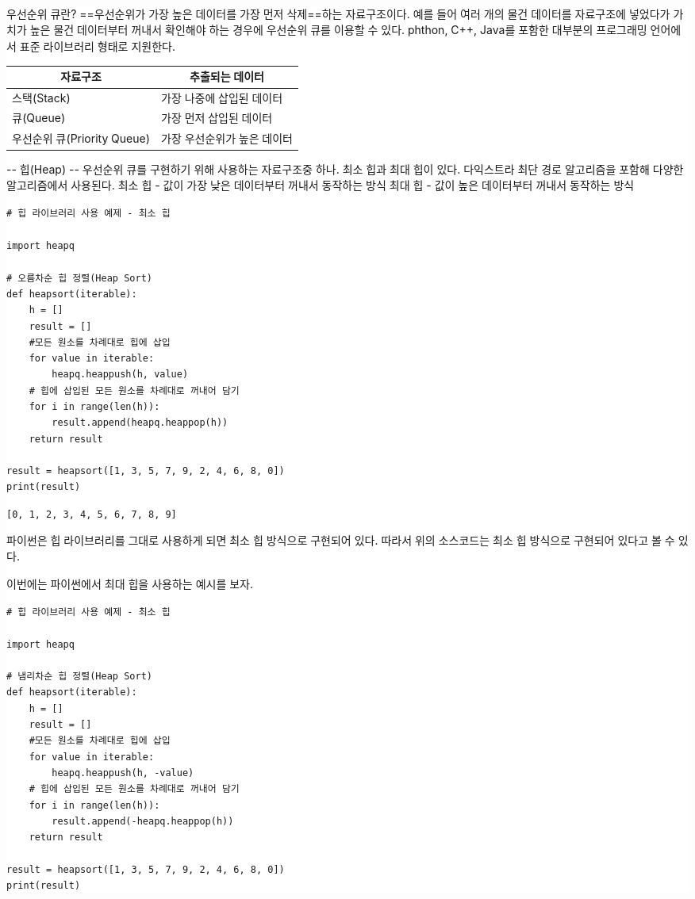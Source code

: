우선순위 큐란?
==우선순위가 가장 높은 데이터를 가장 먼저 삭제==하는 자료구조이다.
예를 들어 여러 개의 물건 데이터를 자료구조에 넣었다가 가치가 높은 물건 데이터부터 꺼내서 확인해야 하는 경우에 우선순위 큐를 이용할 수 있다.
phthon, C++, Java를 포함한 대부분의 프로그래밍 언어에서 표준 라이브러리 형태로 지원한다.

| 자료구조 | 추출되는 데이터 |
|--------|--------|
|    스택(Stack)    | 가장 나중에 삽입된 데이터  |
|큐(Queue) | 가장 먼저 삽입된 데이터 |
|우선순위 큐(Priority Queue) | 가장 우선순위가 높은 데이터|

-- 힙(Heap) --
우선순위 큐를 구현하기 위해 사용하는 자료구조중 하나.
최소 힙과 최대 힙이 있다.
다익스트라 최단 경로 알고리즘을 포함해 다양한 알고리즘에서 사용된다.
최소 힙 - 값이 가장 낮은 데이터부터 꺼내서 동작하는 방식
최대 힙 - 값이 높은 데이터부터 꺼내서 동작하는 방식

```
# 힙 라이브러리 사용 예제 - 최소 힙

import heapq

# 오름차순 힙 정렬(Heap Sort)
def heapsort(iterable):
    h = []
    result = []
    #모든 원소를 차례대로 힙에 삽입
    for value in iterable:
        heapq.heappush(h, value)
    # 힙에 삽입된 모든 원소를 차례대로 꺼내어 담기
    for i in range(len(h)):
        result.append(heapq.heappop(h))
    return result
    
result = heapsort([1, 3, 5, 7, 9, 2, 4, 6, 8, 0])
print(result)
```
```
[0, 1, 2, 3, 4, 5, 6, 7, 8, 9]
```
파이썬은 힙 라이브러리를 그대로 사용하게 되면 최소 힙 방식으로 구현되어 있다.
따라서 위의 소스코드는 최소 힙 방식으로 구현되어 있다고 볼 수 있다.

이번에는 파이썬에서 최대 힙을 사용하는 예시를 보자.
```
# 힙 라이브러리 사용 예제 - 최소 힙

import heapq

# 냄리차순 힙 정렬(Heap Sort)
def heapsort(iterable):
    h = []
    result = []
    #모든 원소를 차례대로 힙에 삽입
    for value in iterable:
        heapq.heappush(h, -value)
    # 힙에 삽입된 모든 원소를 차례대로 꺼내어 담기
    for i in range(len(h)):
        result.append(-heapq.heappop(h))
    return result
    
result = heapsort([1, 3, 5, 7, 9, 2, 4, 6, 8, 0])
print(result)
```
